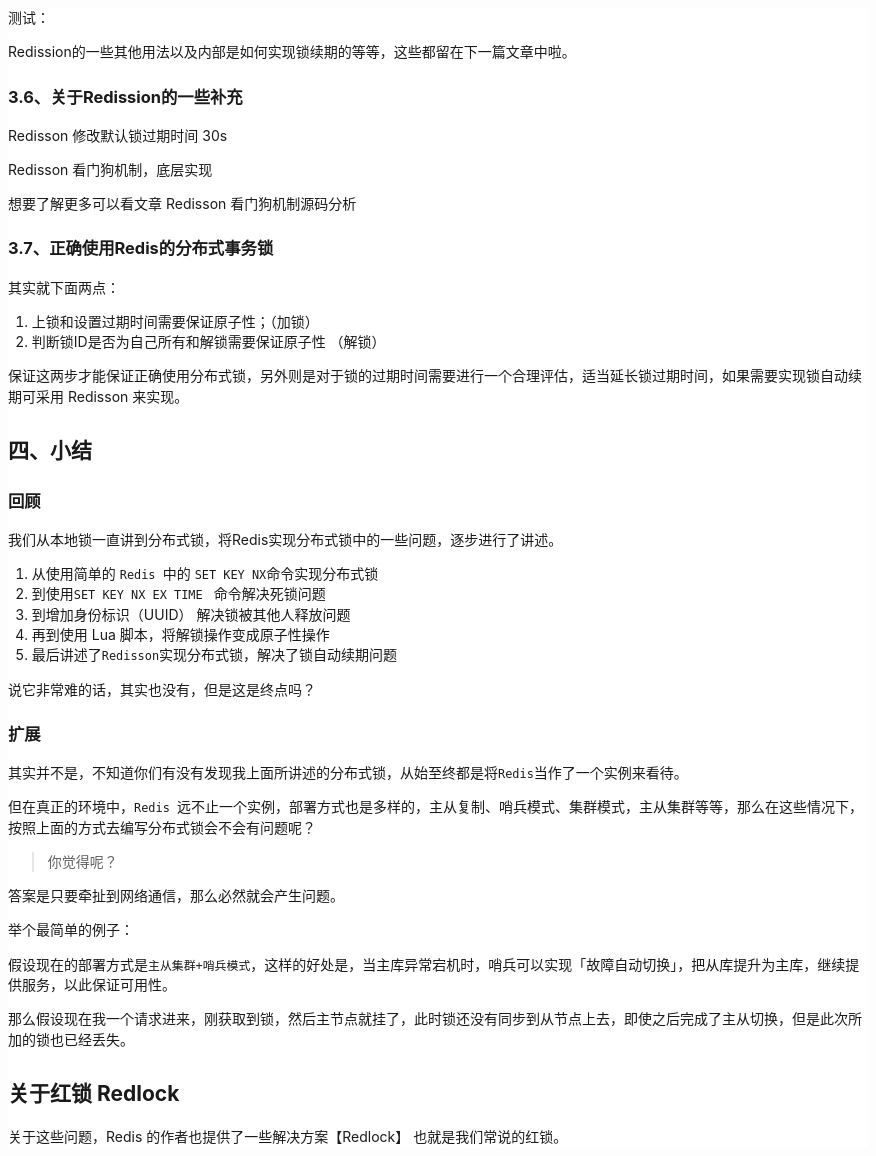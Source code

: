 测试：





Redission的一些其他用法以及内部是如何实现锁续期的等等，这些都留在下一篇文章中啦。

### 3.6、关于Redission的一些补充

Redisson 修改默认锁过期时间 30s

Redisson 看门狗机制，底层实现

想要了解更多可以看文章 Redisson 看门狗机制源码分析

### 3.7、正确使用Redis的分布式事务锁

其实就下面两点：

1. 上锁和设置过期时间需要保证原子性；（加锁）
2. 判断锁ID是否为自己所有和解锁需要保证原子性 （解锁）

保证这两步才能保证正确使用分布式锁，另外则是对于锁的过期时间需要进行一个合理评估，适当延长锁过期时间，如果需要实现锁自动续期可采用 Redisson 来实现。

## 四、小结

### 回顾

我们从本地锁一直讲到分布式锁，将Redis实现分布式锁中的一些问题，逐步进行了讲述。

1. 从使用简单的 `Redis `中的 `SET KEY NX`命令实现分布式锁
2. 到使用`SET KEY NX EX TIME ` 命令解决死锁问题
3. 到增加身份标识（UUID） 解决锁被其他人释放问题
4. 再到使用 Lua 脚本，将解锁操作变成原子性操作
5. 最后讲述了`Redisson`实现分布式锁，解决了锁自动续期问题

说它非常难的话，其实也没有，但是这是终点吗？

### 扩展

其实并不是，不知道你们有没有发现我上面所讲述的分布式锁，从始至终都是将`Redis`当作了一个实例来看待。

但在真正的环境中，`Redis `远不止一个实例，部署方式也是多样的，主从复制、哨兵模式、集群模式，主从集群等等，那么在这些情况下，按照上面的方式去编写分布式锁会不会有问题呢？

> 你觉得呢？

答案是只要牵扯到网络通信，那么必然就会产生问题。

举个最简单的例子：

假设现在的部署方式是`主从集群+哨兵模式`，这样的好处是，当主库异常宕机时，哨兵可以实现「故障自动切换」，把从库提升为主库，继续提供服务，以此保证可用性。

那么假设现在我一个请求进来，刚获取到锁，然后主节点就挂了，此时锁还没有同步到从节点上去，即使之后完成了主从切换，但是此次所加的锁也已经丢失。

## 关于红锁 Redlock

关于这些问题，Redis 的作者也提供了一些解决方案【Redlock】 也就是我们常说的红锁。
